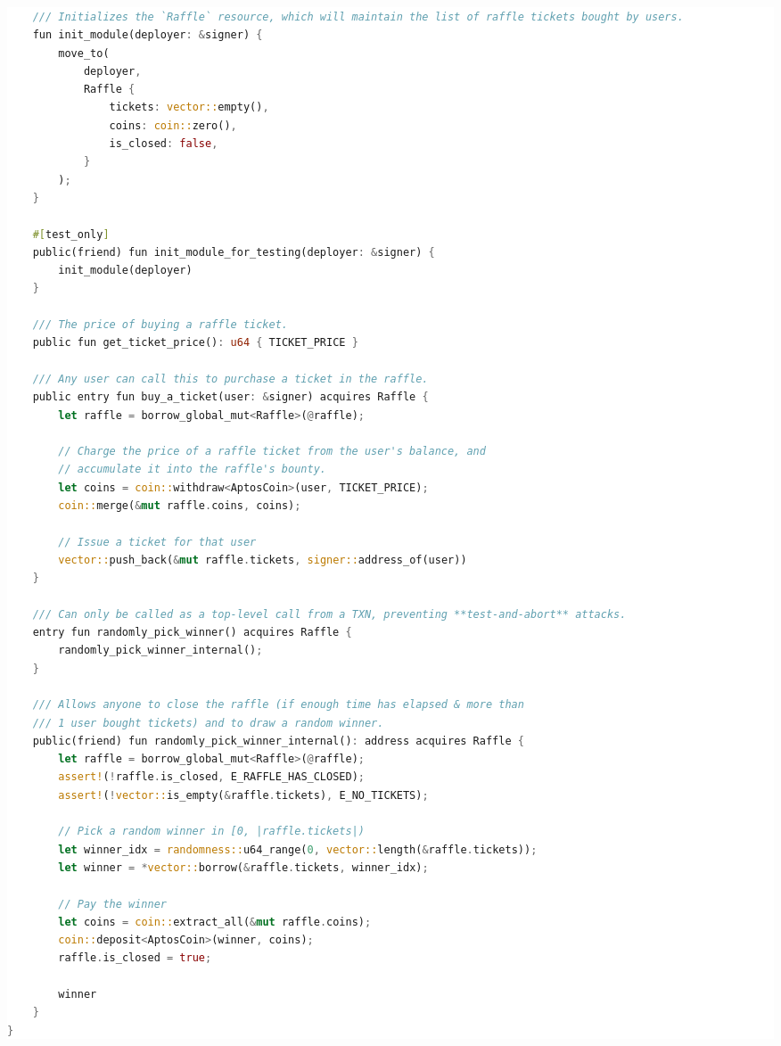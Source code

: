 ```rust
    /// Initializes the `Raffle` resource, which will maintain the list of raffle tickets bought by users.
    fun init_module(deployer: &signer) {
        move_to(
            deployer,
            Raffle {
                tickets: vector::empty(),
                coins: coin::zero(),
                is_closed: false,
            }
        );
    }

    #[test_only]
    public(friend) fun init_module_for_testing(deployer: &signer) {
        init_module(deployer)
    }

    /// The price of buying a raffle ticket.
    public fun get_ticket_price(): u64 { TICKET_PRICE }

    /// Any user can call this to purchase a ticket in the raffle.
    public entry fun buy_a_ticket(user: &signer) acquires Raffle {
        let raffle = borrow_global_mut<Raffle>(@raffle);

        // Charge the price of a raffle ticket from the user's balance, and
        // accumulate it into the raffle's bounty.
        let coins = coin::withdraw<AptosCoin>(user, TICKET_PRICE);
        coin::merge(&mut raffle.coins, coins);

        // Issue a ticket for that user
        vector::push_back(&mut raffle.tickets, signer::address_of(user))
    }

    /// Can only be called as a top-level call from a TXN, preventing **test-and-abort** attacks.
    entry fun randomly_pick_winner() acquires Raffle {
        randomly_pick_winner_internal();
    }

    /// Allows anyone to close the raffle (if enough time has elapsed & more than
    /// 1 user bought tickets) and to draw a random winner.
    public(friend) fun randomly_pick_winner_internal(): address acquires Raffle {
        let raffle = borrow_global_mut<Raffle>(@raffle);
        assert!(!raffle.is_closed, E_RAFFLE_HAS_CLOSED);
        assert!(!vector::is_empty(&raffle.tickets), E_NO_TICKETS);

        // Pick a random winner in [0, |raffle.tickets|)
        let winner_idx = randomness::u64_range(0, vector::length(&raffle.tickets));
        let winner = *vector::borrow(&raffle.tickets, winner_idx);

        // Pay the winner
        let coins = coin::extract_all(&mut raffle.coins);
        coin::deposit<AptosCoin>(winner, coins);
        raffle.is_closed = true;

        winner
    }
}
```


[^security]: The initial `mainnet` deployment of AIP-41 will **not** address undergasing attacks, putting the onus on developers to protect themselves from it. This can be done most effectively by using either a _sample-and-consume_ or _trusted admin_ pattern as described in ["Security consideration: Preventing undergasing attacks"](#security-consideration-preventing-undergasing-attacks). In the future, special-purpose tools could be provided to detect lower-gas execution paths in the vulnerable code, which would allow developers to rewrite their contracts and avoid these design patterns.